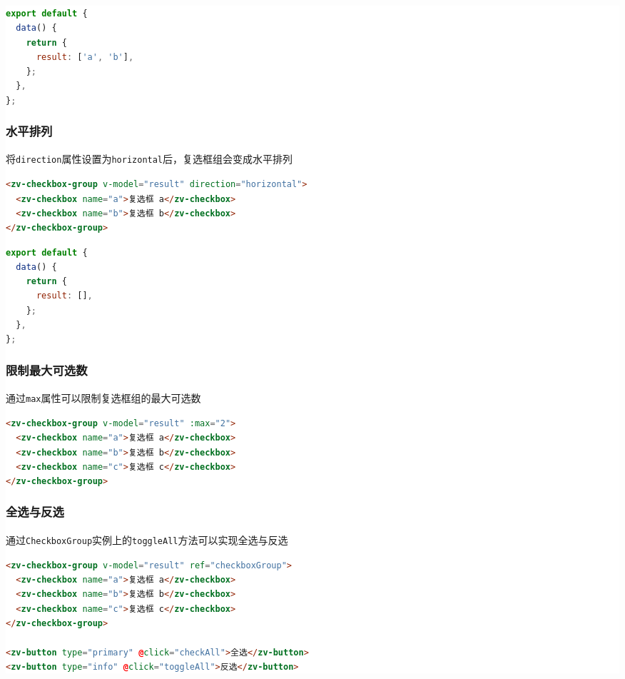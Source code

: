```js
export default {
  data() {
    return {
      result: ['a', 'b'],
    };
  },
};
```

### 水平排列

将`direction`属性设置为`horizontal`后，复选框组会变成水平排列

```html
<zv-checkbox-group v-model="result" direction="horizontal">
  <zv-checkbox name="a">复选框 a</zv-checkbox>
  <zv-checkbox name="b">复选框 b</zv-checkbox>
</zv-checkbox-group>
```

```js
export default {
  data() {
    return {
      result: [],
    };
  },
};
```

### 限制最大可选数

通过`max`属性可以限制复选框组的最大可选数

```html
<zv-checkbox-group v-model="result" :max="2">
  <zv-checkbox name="a">复选框 a</zv-checkbox>
  <zv-checkbox name="b">复选框 b</zv-checkbox>
  <zv-checkbox name="c">复选框 c</zv-checkbox>
</zv-checkbox-group>
```

### 全选与反选

通过`CheckboxGroup`实例上的`toggleAll`方法可以实现全选与反选

```html
<zv-checkbox-group v-model="result" ref="checkboxGroup">
  <zv-checkbox name="a">复选框 a</zv-checkbox>
  <zv-checkbox name="b">复选框 b</zv-checkbox>
  <zv-checkbox name="c">复选框 c</zv-checkbox>
</zv-checkbox-group>

<zv-button type="primary" @click="checkAll">全选</zv-button>
<zv-button type="info" @click="toggleAll">反选</zv-button>
```
